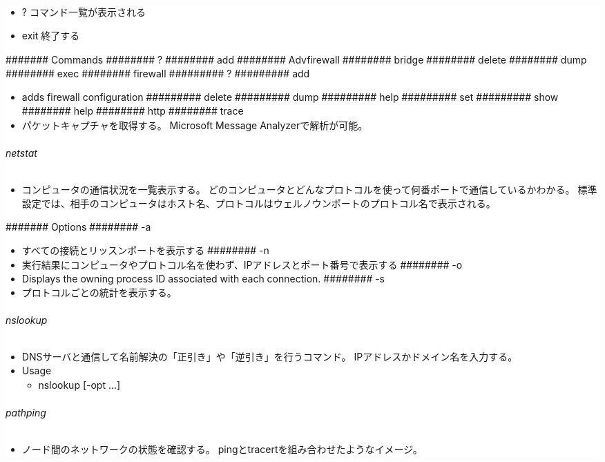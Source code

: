 - ?
  コマンド一覧が表示される

- exit
  終了する

####### Commands
######## ?
######## add
######## Advfirewall
######## bridge
######## delete
######## dump
######## exec
######## firewall
######### ?
######### add
- adds firewall configuration
######### delete
######### dump
######### help
######### set
######### show
######## help
######## http
######## trace
- パケットキャプチャを取得する。
  Microsoft Message Analyzerで解析が可能。

###### netstat
- 
  コンピュータの通信状況を一覧表示する。
  どのコンピュータとどんなプロトコルを使って何番ポートで通信しているかわかる。
  標準設定では、相手のコンピュータはホスト名、プロトコルはウェルノウンポートのプロトコル名で表示される。

####### Options
######## -a
- すべての接続とリッスンポートを表示する
######## -n
- 実行結果にコンピュータやプロトコル名を使わず、IPアドレスとポート番号で表示する
######## -o
- Displays the owning process ID associated with each connection.
######## -s
- プロトコルごとの統計を表示する。

###### nslookup
- DNSサーバと通信して名前解決の「正引き」や「逆引き」を行うコマンド。
  IPアドレスかドメイン名を入力する。
- Usage
  - nslookup [-opt ...]

###### pathping
- 
  ノード間のネットワークの状態を確認する。
  pingとtracertを組み合わせたようなイメージ。
